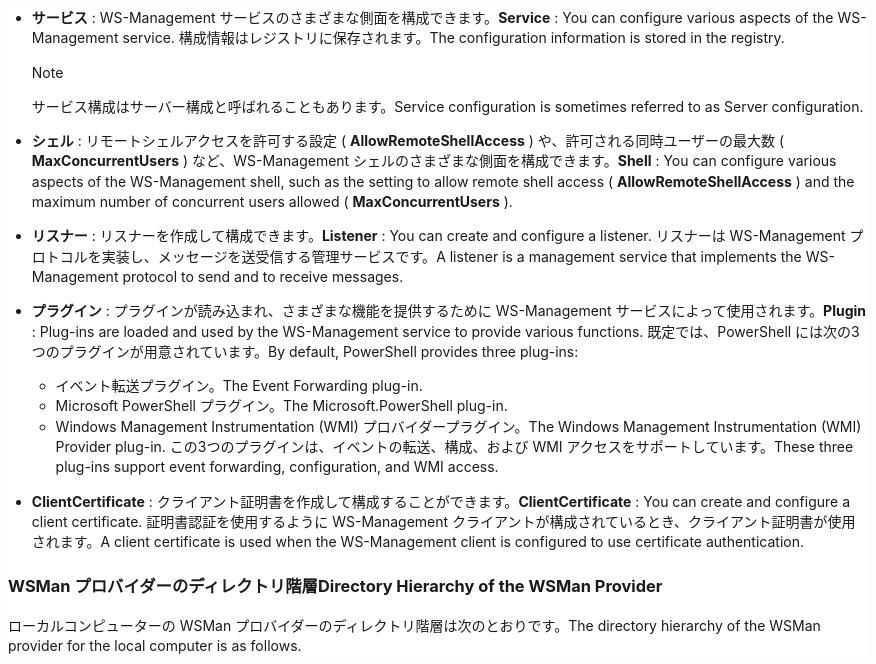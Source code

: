 - <span data-ttu-id="07f41-129">**サービス** : WS-Management サービスのさまざまな側面を構成できます。</span><span class="sxs-lookup"><span data-stu-id="07f41-129">**Service** : You can configure various aspects of the WS-Management service.</span></span>
  <span data-ttu-id="07f41-130">構成情報はレジストリに保存されます。</span><span class="sxs-lookup"><span data-stu-id="07f41-130">The configuration information is stored in the registry.</span></span>
  > [!NOTE]
  > <span data-ttu-id="07f41-131">サービス構成はサーバー構成と呼ばれることもあります。</span><span class="sxs-lookup"><span data-stu-id="07f41-131">Service configuration is sometimes referred to as Server configuration.</span></span>

- <span data-ttu-id="07f41-132">**シェル** : リモートシェルアクセスを許可する設定 ( **AllowRemoteShellAccess** ) や、許可される同時ユーザーの最大数 ( **MaxConcurrentUsers** ) など、WS-Management シェルのさまざまな側面を構成できます。</span><span class="sxs-lookup"><span data-stu-id="07f41-132">**Shell** : You can configure various aspects of the WS-Management shell, such as the setting to allow remote shell access ( **AllowRemoteShellAccess** ) and the maximum number of concurrent users allowed ( **MaxConcurrentUsers** ).</span></span>

- <span data-ttu-id="07f41-133">**リスナー** : リスナーを作成して構成できます。</span><span class="sxs-lookup"><span data-stu-id="07f41-133">**Listener** : You can create and configure a listener.</span></span> <span data-ttu-id="07f41-134">リスナーは WS-Management プロトコルを実装し、メッセージを送受信する管理サービスです。</span><span class="sxs-lookup"><span data-stu-id="07f41-134">A listener is a management service that implements the WS-Management protocol to send and to receive messages.</span></span>

- <span data-ttu-id="07f41-135">**プラグイン** : プラグインが読み込まれ、さまざまな機能を提供するために WS-Management サービスによって使用されます。</span><span class="sxs-lookup"><span data-stu-id="07f41-135">**Plugin** : Plug-ins are loaded and used by the WS-Management service to provide various functions.</span></span> <span data-ttu-id="07f41-136">既定では、PowerShell には次の3つのプラグインが用意されています。</span><span class="sxs-lookup"><span data-stu-id="07f41-136">By default, PowerShell provides three plug-ins:</span></span>
  - <span data-ttu-id="07f41-137">イベント転送プラグイン。</span><span class="sxs-lookup"><span data-stu-id="07f41-137">The Event Forwarding plug-in.</span></span>
  - <span data-ttu-id="07f41-138">Microsoft PowerShell プラグイン。</span><span class="sxs-lookup"><span data-stu-id="07f41-138">The Microsoft.PowerShell plug-in.</span></span>
  - <span data-ttu-id="07f41-139">Windows Management Instrumentation (WMI) プロバイダープラグイン。</span><span class="sxs-lookup"><span data-stu-id="07f41-139">The Windows Management Instrumentation (WMI) Provider plug-in.</span></span>
  <span data-ttu-id="07f41-140">この3つのプラグインは、イベントの転送、構成、および WMI アクセスをサポートしています。</span><span class="sxs-lookup"><span data-stu-id="07f41-140">These three plug-ins support event forwarding, configuration, and WMI access.</span></span>

- <span data-ttu-id="07f41-141">**ClientCertificate** : クライアント証明書を作成して構成することができます。</span><span class="sxs-lookup"><span data-stu-id="07f41-141">**ClientCertificate** : You can create and configure a client certificate.</span></span>
  <span data-ttu-id="07f41-142">証明書認証を使用するように WS-Management クライアントが構成されているとき、クライアント証明書が使用されます。</span><span class="sxs-lookup"><span data-stu-id="07f41-142">A client certificate is used when the WS-Management client is configured to use certificate authentication.</span></span>

### <a name="directory-hierarchy-of-the-wsman-provider"></a><span data-ttu-id="07f41-143">WSMan プロバイダーのディレクトリ階層</span><span class="sxs-lookup"><span data-stu-id="07f41-143">Directory Hierarchy of the WSMan Provider</span></span>

<span data-ttu-id="07f41-144">ローカルコンピューターの WSMan プロバイダーのディレクトリ階層は次のとおりです。</span><span class="sxs-lookup"><span data-stu-id="07f41-144">The directory hierarchy of the WSMan provider for the local computer is as follows.</span></span>
